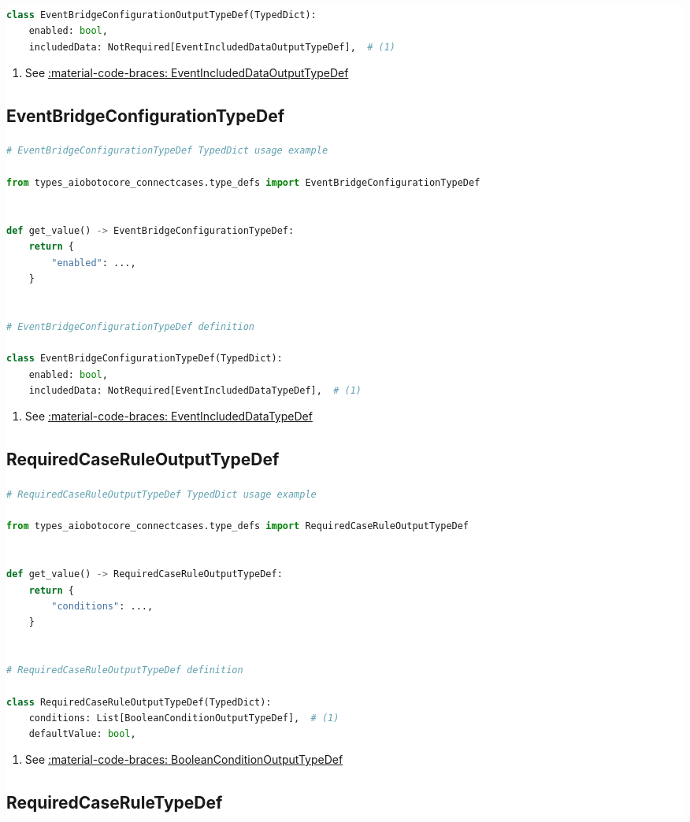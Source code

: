 ```python
class EventBridgeConfigurationOutputTypeDef(TypedDict):
    enabled: bool,
    includedData: NotRequired[EventIncludedDataOutputTypeDef],  # (1)
```

1. See [:material-code-braces: EventIncludedDataOutputTypeDef](./type_defs.md#eventincludeddataoutputtypedef) 
## EventBridgeConfigurationTypeDef

```python
# EventBridgeConfigurationTypeDef TypedDict usage example

from types_aiobotocore_connectcases.type_defs import EventBridgeConfigurationTypeDef


def get_value() -> EventBridgeConfigurationTypeDef:
    return {
        "enabled": ...,
    }


# EventBridgeConfigurationTypeDef definition

class EventBridgeConfigurationTypeDef(TypedDict):
    enabled: bool,
    includedData: NotRequired[EventIncludedDataTypeDef],  # (1)
```

1. See [:material-code-braces: EventIncludedDataTypeDef](./type_defs.md#eventincludeddatatypedef) 
## RequiredCaseRuleOutputTypeDef

```python
# RequiredCaseRuleOutputTypeDef TypedDict usage example

from types_aiobotocore_connectcases.type_defs import RequiredCaseRuleOutputTypeDef


def get_value() -> RequiredCaseRuleOutputTypeDef:
    return {
        "conditions": ...,
    }


# RequiredCaseRuleOutputTypeDef definition

class RequiredCaseRuleOutputTypeDef(TypedDict):
    conditions: List[BooleanConditionOutputTypeDef],  # (1)
    defaultValue: bool,
```

1. See [:material-code-braces: BooleanConditionOutputTypeDef](./type_defs.md#booleanconditionoutputtypedef) 
## RequiredCaseRuleTypeDef

